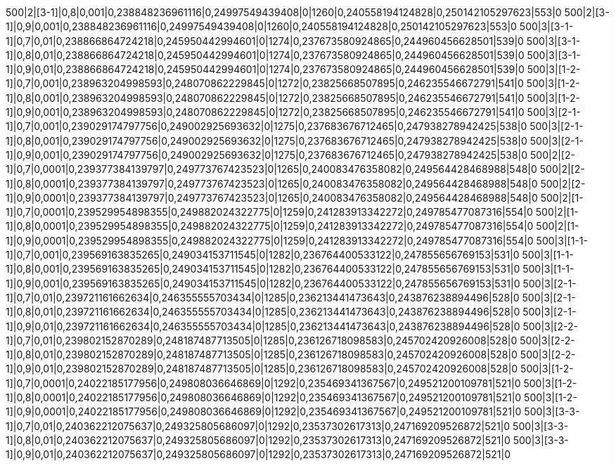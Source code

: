 500|2|[3-1]|0,8|0,001|0,238848236961116|0,24997549439408|0|1260|0,240558194124828|0,250142105297623|553|0
500|2|[3-1]|0,9|0,001|0,238848236961116|0,24997549439408|0|1260|0,240558194124828|0,250142105297623|553|0
500|3|[3-1-1]|0,7|0,01|0,238866864724218|0,245950442994601|0|1274|0,237673580924865|0,244960456628501|539|0
500|3|[3-1-1]|0,8|0,01|0,238866864724218|0,245950442994601|0|1274|0,237673580924865|0,244960456628501|539|0
500|3|[3-1-1]|0,9|0,01|0,238866864724218|0,245950442994601|0|1274|0,237673580924865|0,244960456628501|539|0
500|3|[1-2-1]|0,7|0,001|0,238963204998593|0,248070862229845|0|1272|0,23825668507895|0,246235546672791|541|0
500|3|[1-2-1]|0,8|0,001|0,238963204998593|0,248070862229845|0|1272|0,23825668507895|0,246235546672791|541|0
500|3|[1-2-1]|0,9|0,001|0,238963204998593|0,248070862229845|0|1272|0,23825668507895|0,246235546672791|541|0
500|3|[2-1-1]|0,7|0,001|0,239029174797756|0,249002925693632|0|1275|0,237683676712465|0,247938278942425|538|0
500|3|[2-1-1]|0,8|0,001|0,239029174797756|0,249002925693632|0|1275|0,237683676712465|0,247938278942425|538|0
500|3|[2-1-1]|0,9|0,001|0,239029174797756|0,249002925693632|0|1275|0,237683676712465|0,247938278942425|538|0
500|2|[2-1]|0,7|0,0001|0,239377384139797|0,249773767423523|0|1265|0,240083476358082|0,249564428468988|548|0
500|2|[2-1]|0,8|0,0001|0,239377384139797|0,249773767423523|0|1265|0,240083476358082|0,249564428468988|548|0
500|2|[2-1]|0,9|0,0001|0,239377384139797|0,249773767423523|0|1265|0,240083476358082|0,249564428468988|548|0
500|2|[1-1]|0,7|0,0001|0,239529954898355|0,249882024322775|0|1259|0,241283913342272|0,249785477087316|554|0
500|2|[1-1]|0,8|0,0001|0,239529954898355|0,249882024322775|0|1259|0,241283913342272|0,249785477087316|554|0
500|2|[1-1]|0,9|0,0001|0,239529954898355|0,249882024322775|0|1259|0,241283913342272|0,249785477087316|554|0
500|3|[1-1-1]|0,7|0,001|0,239569163835265|0,249034153711545|0|1282|0,236764400533122|0,247855656769153|531|0
500|3|[1-1-1]|0,8|0,001|0,239569163835265|0,249034153711545|0|1282|0,236764400533122|0,247855656769153|531|0
500|3|[1-1-1]|0,9|0,001|0,239569163835265|0,249034153711545|0|1282|0,236764400533122|0,247855656769153|531|0
500|3|[2-1-1]|0,7|0,01|0,239721161662634|0,246355555703434|0|1285|0,236213441473643|0,243876238894496|528|0
500|3|[2-1-1]|0,8|0,01|0,239721161662634|0,246355555703434|0|1285|0,236213441473643|0,243876238894496|528|0
500|3|[2-1-1]|0,9|0,01|0,239721161662634|0,246355555703434|0|1285|0,236213441473643|0,243876238894496|528|0
500|3|[2-2-1]|0,7|0,01|0,239802152870289|0,248187487713505|0|1285|0,236126718098583|0,245702420926008|528|0
500|3|[2-2-1]|0,8|0,01|0,239802152870289|0,248187487713505|0|1285|0,236126718098583|0,245702420926008|528|0
500|3|[2-2-1]|0,9|0,01|0,239802152870289|0,248187487713505|0|1285|0,236126718098583|0,245702420926008|528|0
500|3|[1-2-1]|0,7|0,0001|0,24022185177956|0,249808036646869|0|1292|0,235469341367567|0,249521200109781|521|0
500|3|[1-2-1]|0,8|0,0001|0,24022185177956|0,249808036646869|0|1292|0,235469341367567|0,249521200109781|521|0
500|3|[1-2-1]|0,9|0,0001|0,24022185177956|0,249808036646869|0|1292|0,235469341367567|0,249521200109781|521|0
500|3|[3-3-1]|0,7|0,01|0,240362212075637|0,249325805686097|0|1292|0,23537302617313|0,247169209526872|521|0
500|3|[3-3-1]|0,8|0,01|0,240362212075637|0,249325805686097|0|1292|0,23537302617313|0,247169209526872|521|0
500|3|[3-3-1]|0,9|0,01|0,240362212075637|0,249325805686097|0|1292|0,23537302617313|0,247169209526872|521|0